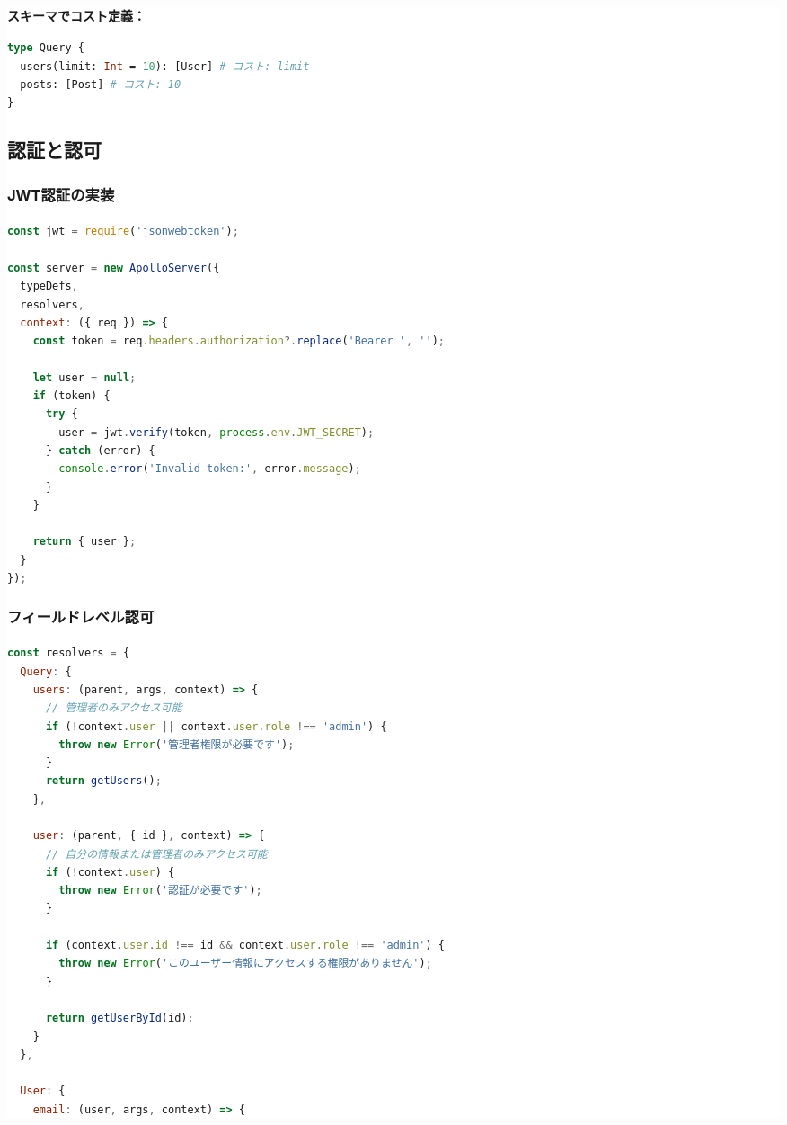 **スキーマでコスト定義：**
```graphql
type Query {
  users(limit: Int = 10): [User] # コスト: limit
  posts: [Post] # コスト: 10
}
```

## 認証と認可

### JWT認証の実装

```javascript
const jwt = require('jsonwebtoken');

const server = new ApolloServer({
  typeDefs,
  resolvers,
  context: ({ req }) => {
    const token = req.headers.authorization?.replace('Bearer ', '');
    
    let user = null;
    if (token) {
      try {
        user = jwt.verify(token, process.env.JWT_SECRET);
      } catch (error) {
        console.error('Invalid token:', error.message);
      }
    }
    
    return { user };
  }
});
```

### フィールドレベル認可

```javascript
const resolvers = {
  Query: {
    users: (parent, args, context) => {
      // 管理者のみアクセス可能
      if (!context.user || context.user.role !== 'admin') {
        throw new Error('管理者権限が必要です');
      }
      return getUsers();
    },
    
    user: (parent, { id }, context) => {
      // 自分の情報または管理者のみアクセス可能
      if (!context.user) {
        throw new Error('認証が必要です');
      }
      
      if (context.user.id !== id && context.user.role !== 'admin') {
        throw new Error('このユーザー情報にアクセスする権限がありません');
      }
      
      return getUserById(id);
    }
  },

  User: {
    email: (user, args, context) => {
```